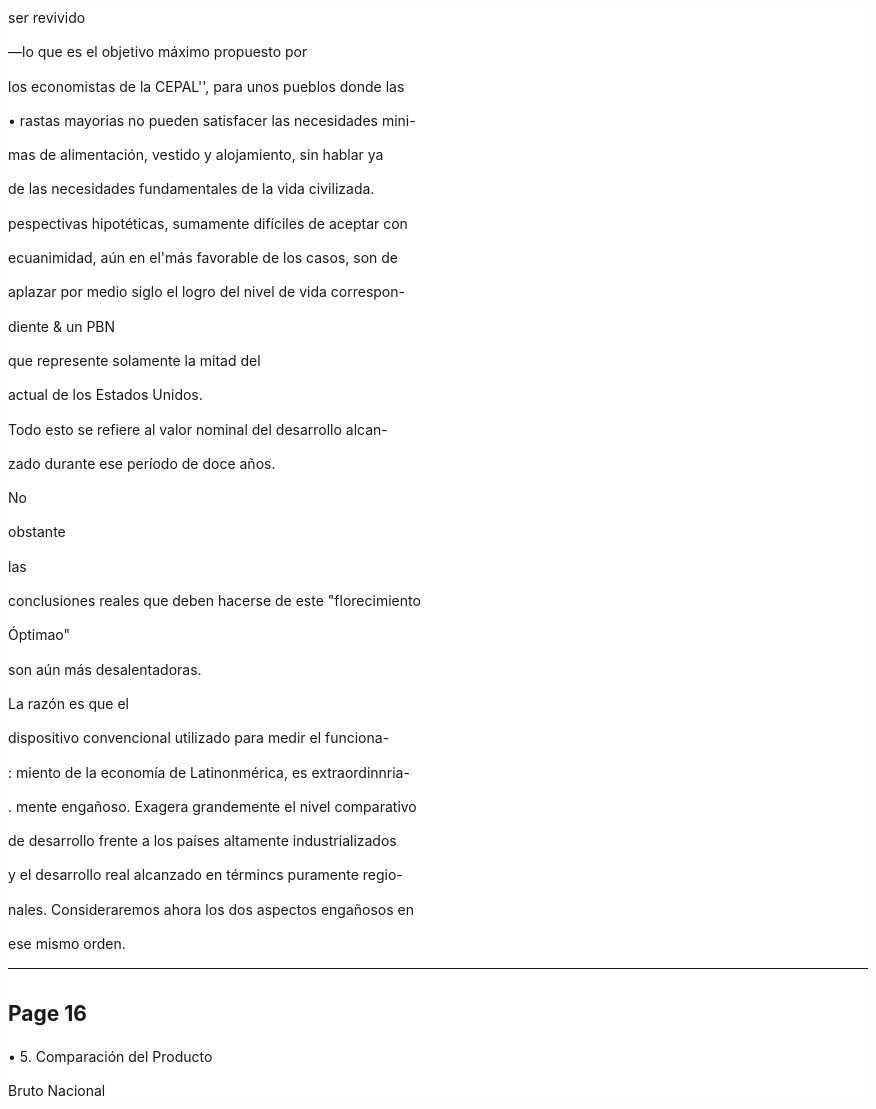 ser revivido

—lo que es el objetivo máximo propuesto por

los economistas de la CEPAL'', para unos pueblos donde las

• rastas mayorias no pueden satisfacer las necesidades mini-

mas de alimentación, vestido y alojamiento, sin hablar ya

de las necesidades fundamentales de la vida civilizada.

pespectivas hipotéticas, sumamente difíciles de aceptar con

ecuanimidad, aún en el'más favorable de los casos, son de

aplazar por medio siglo el logro del nivel de vida correspon-

diente & un PBN

que represente solamente la mitad del

actual de los Estados Unidos.

Todo esto se refiere al valor nominal del desarrollo alcan-

zado durante ese período de doce años.

No

obstante

las

conclusiones reales que deben hacerse de este "florecimiento

Óptimao"

son aún más desalentadoras.

La razón es que el

dispositivo convencional utilizado para medir el funciona-

: miento de la economía de Latinonmérica, es extraordinnria-

. mente engañoso. Exagera grandemente el nivel comparativo

de desarrollo frente a los países altamente industrializados

y el desarrollo real alcanzado en términcs puramente regio-

nales. Consideraremos ahora los dos aspectos engañosos en

ese mismo orden.

---

## Page 16

• 5. Comparación del Producto

Bruto Nacional

